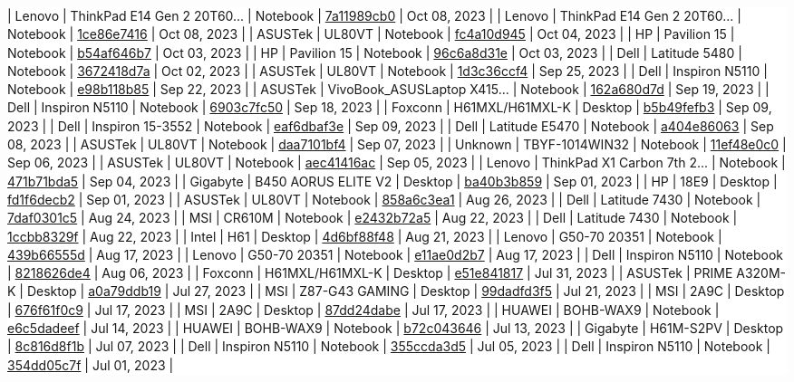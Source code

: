 | Lenovo        | ThinkPad E14 Gen 2 20T60... | Notebook    | [7a11989cb0](https://linux-hardware.org/?probe=7a11989cb0) | Oct 08, 2023 |
| Lenovo        | ThinkPad E14 Gen 2 20T60... | Notebook    | [1ce86e7416](https://linux-hardware.org/?probe=1ce86e7416) | Oct 08, 2023 |
| ASUSTek       | UL80VT                      | Notebook    | [fc4a10d945](https://linux-hardware.org/?probe=fc4a10d945) | Oct 04, 2023 |
| HP            | Pavilion 15                 | Notebook    | [b54af646b7](https://linux-hardware.org/?probe=b54af646b7) | Oct 03, 2023 |
| HP            | Pavilion 15                 | Notebook    | [96c6a8d31e](https://linux-hardware.org/?probe=96c6a8d31e) | Oct 03, 2023 |
| Dell          | Latitude 5480               | Notebook    | [3672418d7a](https://linux-hardware.org/?probe=3672418d7a) | Oct 02, 2023 |
| ASUSTek       | UL80VT                      | Notebook    | [1d3c36ccf4](https://linux-hardware.org/?probe=1d3c36ccf4) | Sep 25, 2023 |
| Dell          | Inspiron N5110              | Notebook    | [e98b118b85](https://linux-hardware.org/?probe=e98b118b85) | Sep 22, 2023 |
| ASUSTek       | VivoBook_ASUSLaptop X415... | Notebook    | [162a680d7d](https://linux-hardware.org/?probe=162a680d7d) | Sep 19, 2023 |
| Dell          | Inspiron N5110              | Notebook    | [6903c7fc50](https://linux-hardware.org/?probe=6903c7fc50) | Sep 18, 2023 |
| Foxconn       | H61MXL/H61MXL-K             | Desktop     | [b5b49fefb3](https://linux-hardware.org/?probe=b5b49fefb3) | Sep 09, 2023 |
| Dell          | Inspiron 15-3552            | Notebook    | [eaf6dbaf3e](https://linux-hardware.org/?probe=eaf6dbaf3e) | Sep 09, 2023 |
| Dell          | Latitude E5470              | Notebook    | [a404e86063](https://linux-hardware.org/?probe=a404e86063) | Sep 08, 2023 |
| ASUSTek       | UL80VT                      | Notebook    | [daa7101bf4](https://linux-hardware.org/?probe=daa7101bf4) | Sep 07, 2023 |
| Unknown       | TBYF-1014WIN32              | Notebook    | [11ef48e0c0](https://linux-hardware.org/?probe=11ef48e0c0) | Sep 06, 2023 |
| ASUSTek       | UL80VT                      | Notebook    | [aec41416ac](https://linux-hardware.org/?probe=aec41416ac) | Sep 05, 2023 |
| Lenovo        | ThinkPad X1 Carbon 7th 2... | Notebook    | [471b71bda5](https://linux-hardware.org/?probe=471b71bda5) | Sep 04, 2023 |
| Gigabyte      | B450 AORUS ELITE V2         | Desktop     | [ba40b3b859](https://linux-hardware.org/?probe=ba40b3b859) | Sep 01, 2023 |
| HP            | 18E9                        | Desktop     | [fd1f6decb2](https://linux-hardware.org/?probe=fd1f6decb2) | Sep 01, 2023 |
| ASUSTek       | UL80VT                      | Notebook    | [858a6c3ea1](https://linux-hardware.org/?probe=858a6c3ea1) | Aug 26, 2023 |
| Dell          | Latitude 7430               | Notebook    | [7daf0301c5](https://linux-hardware.org/?probe=7daf0301c5) | Aug 24, 2023 |
| MSI           | CR610M                      | Notebook    | [e2432b72a5](https://linux-hardware.org/?probe=e2432b72a5) | Aug 22, 2023 |
| Dell          | Latitude 7430               | Notebook    | [1ccbb8329f](https://linux-hardware.org/?probe=1ccbb8329f) | Aug 22, 2023 |
| Intel         | H61                         | Desktop     | [4d6bf88f48](https://linux-hardware.org/?probe=4d6bf88f48) | Aug 21, 2023 |
| Lenovo        | G50-70 20351                | Notebook    | [439b66555d](https://linux-hardware.org/?probe=439b66555d) | Aug 17, 2023 |
| Lenovo        | G50-70 20351                | Notebook    | [e11ae0d2b7](https://linux-hardware.org/?probe=e11ae0d2b7) | Aug 17, 2023 |
| Dell          | Inspiron N5110              | Notebook    | [8218626de4](https://linux-hardware.org/?probe=8218626de4) | Aug 06, 2023 |
| Foxconn       | H61MXL/H61MXL-K             | Desktop     | [e51e841817](https://linux-hardware.org/?probe=e51e841817) | Jul 31, 2023 |
| ASUSTek       | PRIME A320M-K               | Desktop     | [a0a79ddb19](https://linux-hardware.org/?probe=a0a79ddb19) | Jul 27, 2023 |
| MSI           | Z87-G43 GAMING              | Desktop     | [99dadfd3f5](https://linux-hardware.org/?probe=99dadfd3f5) | Jul 21, 2023 |
| MSI           | 2A9C                        | Desktop     | [676f61f0c9](https://linux-hardware.org/?probe=676f61f0c9) | Jul 17, 2023 |
| MSI           | 2A9C                        | Desktop     | [87dd24dabe](https://linux-hardware.org/?probe=87dd24dabe) | Jul 17, 2023 |
| HUAWEI        | BOHB-WAX9                   | Notebook    | [e6c5dadeef](https://linux-hardware.org/?probe=e6c5dadeef) | Jul 14, 2023 |
| HUAWEI        | BOHB-WAX9                   | Notebook    | [b72c043646](https://linux-hardware.org/?probe=b72c043646) | Jul 13, 2023 |
| Gigabyte      | H61M-S2PV                   | Desktop     | [8c816d8f1b](https://linux-hardware.org/?probe=8c816d8f1b) | Jul 07, 2023 |
| Dell          | Inspiron N5110              | Notebook    | [355ccda3d5](https://linux-hardware.org/?probe=355ccda3d5) | Jul 05, 2023 |
| Dell          | Inspiron N5110              | Notebook    | [354dd05c7f](https://linux-hardware.org/?probe=354dd05c7f) | Jul 01, 2023 |